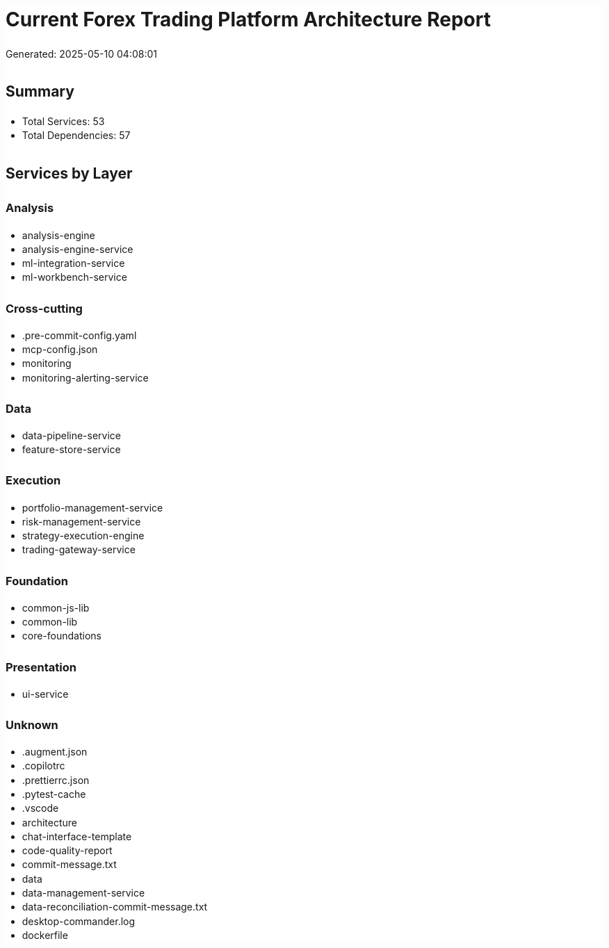# Current Forex Trading Platform Architecture Report

Generated: 2025-05-10 04:08:01

## Summary

- Total Services: 53
- Total Dependencies: 57

## Services by Layer

### Analysis

- analysis-engine
- analysis-engine-service
- ml-integration-service
- ml-workbench-service

### Cross-cutting

- .pre-commit-config.yaml
- mcp-config.json
- monitoring
- monitoring-alerting-service

### Data

- data-pipeline-service
- feature-store-service

### Execution

- portfolio-management-service
- risk-management-service
- strategy-execution-engine
- trading-gateway-service

### Foundation

- common-js-lib
- common-lib
- core-foundations

### Presentation

- ui-service

### Unknown

- .augment.json
- .copilotrc
- .prettierrc.json
- .pytest-cache
- .vscode
- architecture
- chat-interface-template
- code-quality-report
- commit-message.txt
- data
- data-management-service
- data-reconciliation-commit-message.txt
- desktop-commander.log
- dockerfile